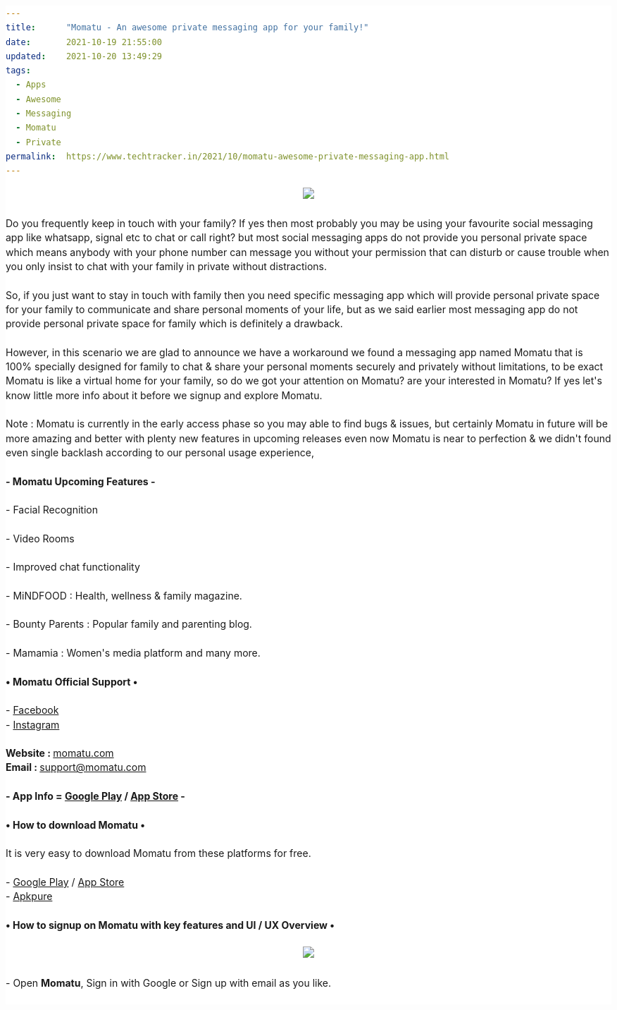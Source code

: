 ```yaml
---
title:		"Momatu - An awesome private messaging app for your family!"
date:		2021-10-19 21:55:00
updated:	2021-10-20 13:49:29
tags: 
  - Apps
  - Awesome
  - Messaging
  - Momatu
  - Private	
permalink:	https://www.techtracker.in/2021/10/momatu-awesome-private-messaging-app.html
---
```


<div class="separator" style="clear: both; text-align: center;">
  <a href="https://lh3.googleusercontent.com/-1KbPCxGy3vM/YW7xaa1CCwI/AAAAAAAAG_w/qxzOiPZNKfkbwWwTyBlCHw9yZRVxv6qRQCLcBGAsYHQ/s1600/1634660706850688-0.png" imageanchor="1" style="margin-left: 1em; margin-right: 1em;">
    <img border="0" src="https://lh3.googleusercontent.com/-1KbPCxGy3vM/YW7xaa1CCwI/AAAAAAAAG_w/qxzOiPZNKfkbwWwTyBlCHw9yZRVxv6qRQCLcBGAsYHQ/s1600/1634660706850688-0.png" width="400">
  </a>
</div><div><br></div><div>Do you frequently keep in touch with your family? If yes then most probably you may be using your favourite social messaging app like whatsapp, signal etc to chat or call right? but most social messaging apps do not provide you personal private space which means anybody with your phone number can message you without your permission that can disturb or cause trouble when you only insist to chat with your family in private without distractions.</div><div><br></div><div>So, if you just want to stay in touch with family then you need specific messaging app which will provide personal private space for your family to communicate and share personal moments of your life, but as we said earlier most messaging app do not provide personal private space for family which is definitely a drawback.</div><div><br></div><div>However, in this scenario we are glad to announce we have a workaround we found a messaging app named Momatu that is 100% specially designed for family to chat &amp; share your personal moments securely and privately without limitations, to be exact Momatu is like a virtual home for your family, so do we got your attention on Momatu? are your interested in Momatu? If yes let's know little more info about it before we signup and explore Momatu.</div><div><br></div><div>Note : Momatu is currently in the early access phase so you may able to find bugs &amp; issues, but certainly Momatu in future will be more amazing and better with plenty new features in upcoming releases even now Momatu is near to perfection &amp; we didn't found even single backlash according to our personal usage experience,&nbsp;</div><div><b><br></b></div><div><b>- Momatu Upcoming Features -&nbsp;</b></div><div><br></div><div>- Facial Recognition</div><div><br></div><div>- Video Rooms</div><div><br></div><div>- Improved chat functionality</div><div><br></div><div>- MiNDFOOD&nbsp;: Health, wellness &amp; family magazine.&nbsp;</div><div><br></div><div>- Bounty Parents : Popular family and parenting blog.</div><div><br></div><div>- Mamamia : Women's media platform and many more.</div><div><br></div><div><b>• Momatu Official Support •</b></div><div><br></div><div>- <a href="https://www.facebook.com/momatuapp/">Facebook</a></div><div>- <a href="https://www.instagram.com/momatuapp/">Instagram</a></div><div><b><br></b></div><div><b>Website : </b><a href="https://www.momatu.com/">momatu.com</a></div><div><b>Email : </b><a href="mailto:support@momatu.com">support@momatu.com</a></div><div><b><br></b></div><div><b>- App Info = <a href="https://play.google.com/store/apps/details?id=com.momatu.android">Google Play</a> / <a href="https://play.google.com/store/apps/details?id=com.momatu.android">App Store</a> -&nbsp;</b></div><div><b><br></b></div><div><b>• How to download Momatu •&nbsp;</b></div><div><b><br></b></div><div>It is very easy to download Momatu from these platforms for free.</div><div><br></div><div>- <a href="https://play.google.com/store/apps/details?id=com.momatu.android">Google Play</a> / <a href="https://play.google.com/store/apps/details?id=com.momatu.android">App Store</a></div><div>- <a href="https://m.apkpure.com/momatu-private-family-messaging/com.momatu.android/amp">Apkpure</a></div><div><br></div><div><b>• How to signup on Momatu with key features and UI / UX Overview •</b></div><div><b><br></b></div><div><b><div class="separator" style="clear: both; text-align: center;">
  <a href="https://lh3.googleusercontent.com/-4UU5RC4G9qQ/YW7xY_bR61I/AAAAAAAAG_s/-tsD99uc9fA-b765D76ra_z6PFCNgp2ZQCLcBGAsYHQ/s1600/1634660699148971-1.png" imageanchor="1" style="margin-left: 1em; margin-right: 1em;">
    <img border="0" src="https://lh3.googleusercontent.com/-4UU5RC4G9qQ/YW7xY_bR61I/AAAAAAAAG_s/-tsD99uc9fA-b765D76ra_z6PFCNgp2ZQCLcBGAsYHQ/s1600/1634660699148971-1.png" width="400">
  </a>
</div><br></b></div><div>- Open <b>Momatu</b>, Sign in with Google or Sign up with email as you like.</div><div><br></div><div><div class="separator" style="clear: both; text-align: center;">